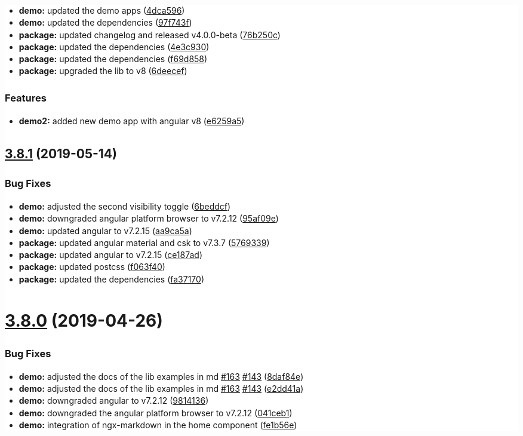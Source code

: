 * **demo:** updated the demo apps ([4dca596](https://github.com/angular-material-extensions/password-strength/commit/4dca5961fd2be5ba457cb6ff36e1755de18931b4))
* **demo:** updated the dependencies ([97f743f](https://github.com/angular-material-extensions/password-strength/commit/97f743f2612834fcdf2ba21e4281f967dc77d18a))
* **package:** updated changelog and released v4.0.0-beta ([76b250c](https://github.com/angular-material-extensions/password-strength/commit/76b250c7f98daa1460b10e1c1b4c232d8c86b64f))
* **package:** updated the dependencies ([4e3c930](https://github.com/angular-material-extensions/password-strength/commit/4e3c93033b9c3da69f50e7c52eba67f14f14d7a8))
* **package:** updated the dependencies ([f69d858](https://github.com/angular-material-extensions/password-strength/commit/f69d85893f5adea1279ee2be546991bb4929cbf3))
* **package:** upgraded the lib to v8 ([6deecef](https://github.com/angular-material-extensions/password-strength/commit/6deecef942eb3d3fad52adb61ebbe0459baddc92))


### Features

* **demo2:** added new demo app with angular v8 ([e6259a5](https://github.com/angular-material-extensions/password-strength/commit/e6259a5d0ece77b792c75a077e5aff34a0e3e11a))



## [3.8.1](https://github.com/angular-material-extensions/password-strength/compare/v3.8.0...v3.8.1) (2019-05-14)


### Bug Fixes

* **demo:** adjusted the second visibility toggle ([6beddcf](https://github.com/angular-material-extensions/password-strength/commit/6beddcfba785051989be2d5b4b71f59b956be783))
* **demo:** downgraded angular platform browser to v7.2.12 ([95af09e](https://github.com/angular-material-extensions/password-strength/commit/95af09e5537fde4a4089ad7ee5983b0cebe88bf8))
* **demo:** updated angular to v7.2.15 ([aa9ca5a](https://github.com/angular-material-extensions/password-strength/commit/aa9ca5a3beb3e5909465ac79433a3f07b5bb69cf))
* **package:** updated angular material and csk to v7.3.7 ([5769339](https://github.com/angular-material-extensions/password-strength/commit/57693397b80ab934a3d53c9fb27d32055f828574))
* **package:** updated angular to v7.2.15 ([ce187ad](https://github.com/angular-material-extensions/password-strength/commit/ce187ad730c9e3d2f98446d90cddb42671b0aafc))
* **package:** updated postcss ([f063f40](https://github.com/angular-material-extensions/password-strength/commit/f063f405375229f653ec3939cad6081bdea941e3))
* **package:** updated the dependencies ([fa37170](https://github.com/angular-material-extensions/password-strength/commit/fa37170eca8c2adcb0602120a12a3b43347b82e7))



# [3.8.0](https://github.com/angular-material-extensions/password-strength/compare/v3.7.0...v3.8.0) (2019-04-26)


### Bug Fixes

* **demo:** adjusted the docs of the lib examples in md [#163](https://github.com/angular-material-extensions/password-strength/issues/163) [#143](https://github.com/angular-material-extensions/password-strength/issues/143) ([8daf84e](https://github.com/angular-material-extensions/password-strength/commit/8daf84ebcd452599f969f701c238b8edb608217e))
* **demo:** adjusted the docs of the lib examples in md [#163](https://github.com/angular-material-extensions/password-strength/issues/163) [#143](https://github.com/angular-material-extensions/password-strength/issues/143) ([e2dd41a](https://github.com/angular-material-extensions/password-strength/commit/e2dd41a1e62fc58abc268bb876d77b810377eba7))
* **demo:** downgraded angular to v7.2.12 ([9814136](https://github.com/angular-material-extensions/password-strength/commit/98141365ed12655eb095e4569b875815b7e7775c))
* **demo:** downgraded the angular platform browser to v7.2.12 ([041ceb1](https://github.com/angular-material-extensions/password-strength/commit/041ceb1089acedf443abe857ab0dadc1f3374148))
* **demo:** integration of ngx-markdown in the home component ([fe1b56e](https://github.com/angular-material-extensions/password-strength/commit/fe1b56e379d8343318fbe74667618e655eeab36d))